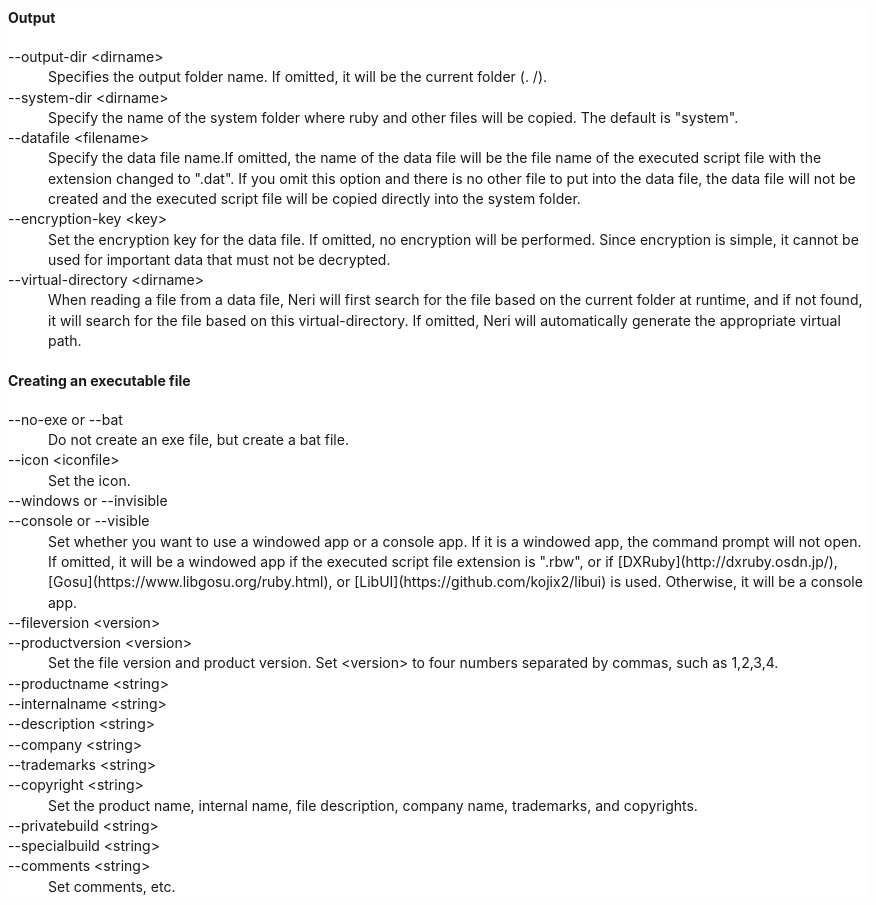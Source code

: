 #### Output

<dl>
  <dt>--output-dir &lt;dirname&gt;</dt>
  <dd>Specifies the output folder name. If omitted, it will be the current folder (. /).</dd>
  <dt>--system-dir &lt;dirname&gt;</dt>
  <dd>Specify the name of the system folder where ruby and other files will be copied. The default is "system".</dd>
  <dt>--datafile &lt;filename&gt;</dt>
  <dd>Specify the data file name.If omitted, the name of the data file will be the file name of the executed script file with the extension changed to ".dat".
  If you omit this option and there is no other file to put into the data file, the data file will not be created and the executed script file will be copied directly into the system folder.</dd>
  <dt>--encryption-key &lt;key&gt;</dt>
  <dd>Set the encryption key for the data file. If omitted, no encryption will be performed.
  Since encryption is simple, it cannot be used for important data that must not be decrypted.</dd>
  <dt>--virtual-directory &lt;dirname&gt;</dt>
  <dd>When reading a file from a data file, Neri will first search for the file based on the current folder at runtime, and if not found, it will search for the file based on this virtual-directory.
  If omitted, Neri will automatically generate the appropriate virtual path.</dd>
</dl>

#### Creating an executable file

<dl>
  <dt>--no-exe or --bat</dt>
  <dd>Do not create an exe file, but create a bat file.</dd>
  <dt>--icon &lt;iconfile&gt;</dt>
  <dd>Set the icon.</dd>
  <dt>--windows or --invisible</dt>
  <dt>--console or --visible</dt>
  <dd>Set whether you want to use a windowed app or a console app.
  If it is a windowed app, the command prompt will not open.
  If omitted, it will be a windowed app if the executed script file extension is ".rbw", or if [DXRuby](http://dxruby.osdn.jp/), [Gosu](https://www.libgosu.org/ruby.html), or [LibUI](https://github.com/kojix2/libui) is used.
  Otherwise, it will be a console app.</dd>
  <dt>--fileversion &lt;version&gt;</dt>
  <dt>--productversion &lt;version&gt;</dt>
  <dd>Set the file version and product version.
  Set &lt;version&gt; to four numbers separated by commas, such as 1,2,3,4.</dd>
  <dt>--productname &lt;string&gt;</dt>
  <dt>--internalname &lt;string&gt;</dt>
  <dt>--description &lt;string&gt;</dt>
  <dt>--company &lt;string&gt;</dt>
  <dt>--trademarks &lt;string&gt;</dt>
  <dt>--copyright &lt;string&gt;</dt>
  <dd>Set the product name, internal name, file description, company name, trademarks, and copyrights.</dd>
  <dt>--privatebuild &lt;string&gt;</dt>
  <dt>--specialbuild &lt;string&gt;</dt>
  <dt>--comments &lt;string&gt;</dt>
  <dd>Set comments, etc.</dd>
</dl>
